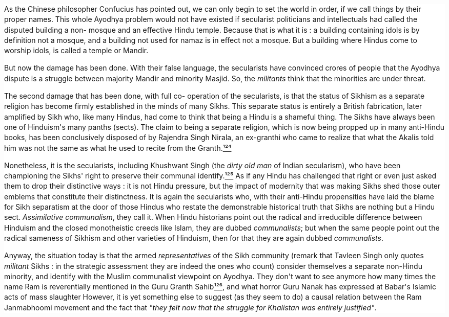 As the Chinese philosopher Confucius has pointed out, we can only begin
to set the world in order, if we call things by their proper names. This
whole Ayodhya problem would not have existed if secularist politicians
and intellectuals had called the disputed building a non- mosque and an
effective Hindu temple. Because that is what it is : a building
containing idols is by definition not a mosque, and a building not used
for namaz is in effect not a mosque. But a building where Hindus come to
worship idols, is called a temple or Mandir.

But now the damage has been done. With their false language, the
secularists have convinced crores of people that the Ayodhya dispute is
a struggle between majority Mandir and minority Masjid. So, the
*militants* think that the minorities are under threat.

The second damage that has been done, with full co- operation of the
secularists, is that the status of Sikhism as a separate religion has
become firmly established in the minds of many Sikhs. This separate
status is entirely a British fabrication, later amplified by Sikh who,
like many Hindus, had come to think that being a Hindu is a shameful
thing. The Sikhs have always been one of Hinduism's many panths (sects).
The claim to being a separate religion, which is now being propped up in
many anti-Hindu books, has been conclusively disposed of by Rajendra
Singh Nirala, an ex-granthi who came to realize that what the Akalis
told him was not the same as what he used to recite from the
Granth.[¹²⁴](notes.htm#note124)

Nonetheless, it is the secularists, including Khushwant Singh (the
*dirty old man* of Indian secularism), who have been championing the
Sikhs' right to preserve their communal
identify.[¹²⁵](notes.htm#note125) As if any Hindu has challenged that
right or even just asked them to drop their distinctive ways : it is not
Hindu pressure, but the impact of modernity that was making Sikhs shed
those outer emblems that constitute their distinctness. It is again the
secularists who, with their anti-Hindu propensities have laid the blame
for Sikh separatism at the door of those Hindus who restate the
demonstrable historical truth that Sikhs are nothing but a Hindu sect.
*Assimilative communalism*, they call it. When Hindu historians point
out the radical and irreducible difference between Hinduism and the
closed monotheistic creeds like Islam, they are dubbed *communalists*;
but when the same people point out the radical sameness of Sikhism and
other varieties of Hinduism, then for that they are again dubbed
*communalists*.

Anyway, the situation today is that the armed *representatives* of the
Sikh community (remark that Tavleen Singh only quotes *militant* Sikhs :
in the strategic assessment they are indeed the ones who count) consider
themselves a separate non-Hindu minority, and identify with the Muslim
communalist viewpoint on Ayodhya. They don't want to see anymore how
many times the name Ram is reverentially mentioned in the Guru Granth
Sahib[¹²⁶](notes.htm#note126), and what horror Guru Nanak has expressed
at Babar's Islamic acts of mass slaughter However, it is yet something
else to suggest (as they seem to do) a causal relation between the Ram
Janmabhoomi movement and the fact that *"they felt now that the struggle
for Khalistan was entirely justified"*.

